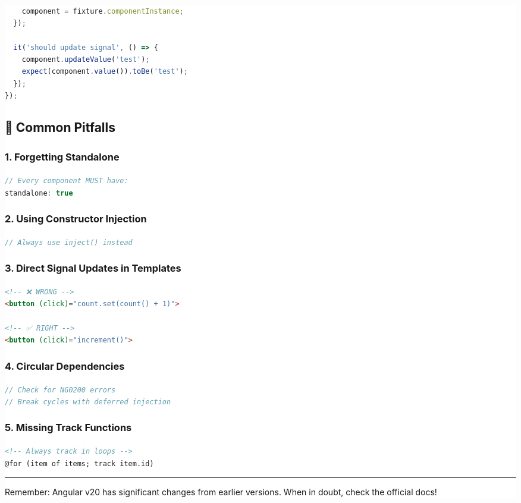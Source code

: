 ```typescript
    component = fixture.componentInstance;
  });
  
  it('should update signal', () => {
    component.updateValue('test');
    expect(component.value()).toBe('test');
  });
});
```

## 🚫 Common Pitfalls

### 1. Forgetting Standalone
```typescript
// Every component MUST have:
standalone: true
```

### 2. Using Constructor Injection
```typescript
// Always use inject() instead
```

### 3. Direct Signal Updates in Templates
```html
<!-- ❌ WRONG -->
<button (click)="count.set(count() + 1)">

<!-- ✅ RIGHT -->
<button (click)="increment()">
```

### 4. Circular Dependencies
```typescript
// Check for NG0200 errors
// Break cycles with deferred injection
```

### 5. Missing Track Functions
```html
<!-- Always track in loops -->
@for (item of items; track item.id)
```

---

Remember: Angular v20 has significant changes from earlier versions. When in doubt, check the official docs!